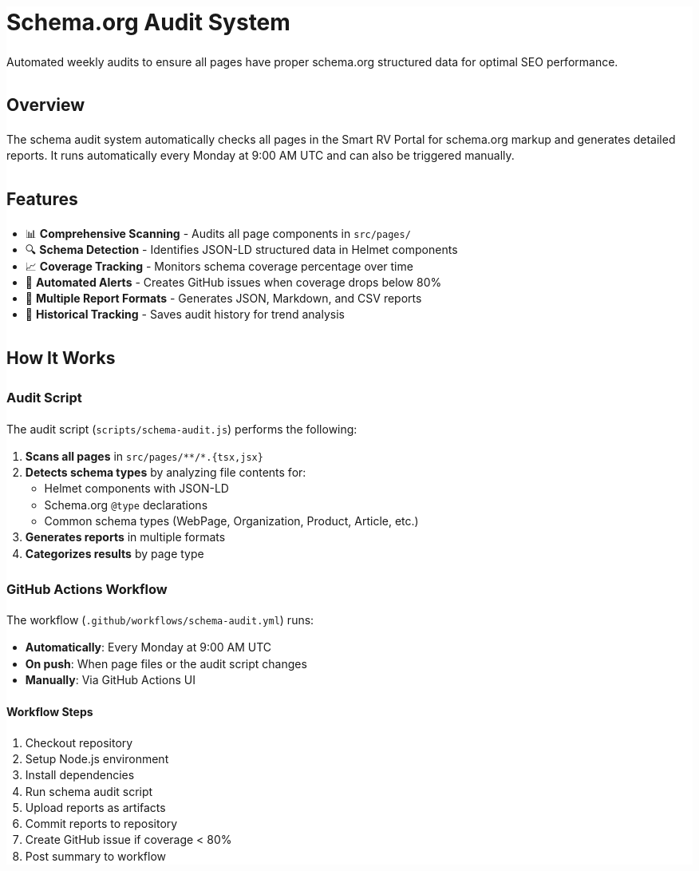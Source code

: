 # Schema.org Audit System

Automated weekly audits to ensure all pages have proper schema.org structured data for optimal SEO performance.

## Overview

The schema audit system automatically checks all pages in the Smart RV Portal for schema.org markup and generates detailed reports. It runs automatically every Monday at 9:00 AM UTC and can also be triggered manually.

## Features

- 📊 **Comprehensive Scanning** - Audits all page components in `src/pages/`
- 🔍 **Schema Detection** - Identifies JSON-LD structured data in Helmet components
- 📈 **Coverage Tracking** - Monitors schema coverage percentage over time
- 🚨 **Automated Alerts** - Creates GitHub issues when coverage drops below 80%
- 📄 **Multiple Report Formats** - Generates JSON, Markdown, and CSV reports
- 📜 **Historical Tracking** - Saves audit history for trend analysis

## How It Works

### Audit Script

The audit script (`scripts/schema-audit.js`) performs the following:

1. **Scans all pages** in `src/pages/**/*.{tsx,jsx}`
2. **Detects schema types** by analyzing file contents for:
   - Helmet components with JSON-LD
   - Schema.org `@type` declarations
   - Common schema types (WebPage, Organization, Product, Article, etc.)
3. **Generates reports** in multiple formats
4. **Categorizes results** by page type

### GitHub Actions Workflow

The workflow (`.github/workflows/schema-audit.yml`) runs:

- **Automatically**: Every Monday at 9:00 AM UTC
- **On push**: When page files or the audit script changes
- **Manually**: Via GitHub Actions UI

#### Workflow Steps

1. Checkout repository
2. Setup Node.js environment
3. Install dependencies
4. Run schema audit script
5. Upload reports as artifacts
6. Commit reports to repository
7. Create GitHub issue if coverage < 80%
8. Post summary to workflow
